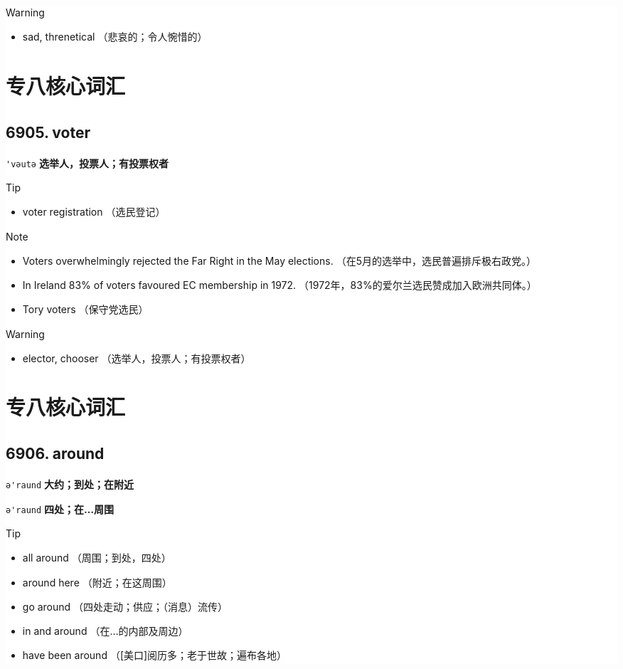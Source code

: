 > [!WARNING]
>
> - sad, threnetical （悲哀的；令人惋惜的）
>

# 专八核心词汇

## 6905. voter

`'vəutə`  **选举人，投票人；有投票权者**

> [!TIP]
>
> - voter registration （选民登记）
>

> [!NOTE]
>
> - Voters overwhelmingly rejected the Far Right in the May elections. （在5月的选举中，选民普遍排斥极右政党。）
>
> - In Ireland 83% of voters favoured EC membership in 1972. （1972年，83%的爱尔兰选民赞成加入欧洲共同体。）
>
> - Tory voters （保守党选民）
>

> [!WARNING]
>
> - elector, chooser （选举人，投票人；有投票权者）
>

# 专八核心词汇

## 6906. around

`ə'raund`  **大约；到处；在附近**

`ə'raund`  **四处；在…周围**

> [!TIP]
>
> - all around （周围；到处，四处）
>
> - around here （附近；在这周围）
>
> - go around （四处走动；供应；（消息）流传）
>
> - in and around （在…的内部及周边）
>
> - have been around （[美口]阅历多；老于世故；遍布各地）
>
